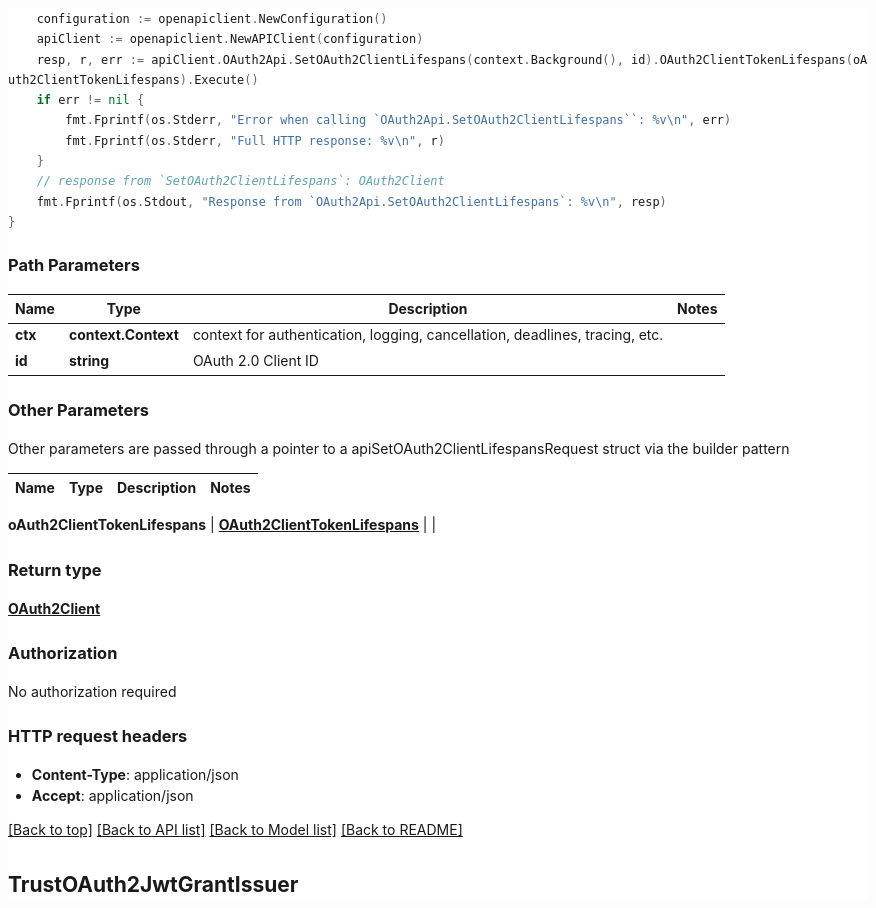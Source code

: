 ```go
    configuration := openapiclient.NewConfiguration()
    apiClient := openapiclient.NewAPIClient(configuration)
    resp, r, err := apiClient.OAuth2Api.SetOAuth2ClientLifespans(context.Background(), id).OAuth2ClientTokenLifespans(oAuth2ClientTokenLifespans).Execute()
    if err != nil {
        fmt.Fprintf(os.Stderr, "Error when calling `OAuth2Api.SetOAuth2ClientLifespans``: %v\n", err)
        fmt.Fprintf(os.Stderr, "Full HTTP response: %v\n", r)
    }
    // response from `SetOAuth2ClientLifespans`: OAuth2Client
    fmt.Fprintf(os.Stdout, "Response from `OAuth2Api.SetOAuth2ClientLifespans`: %v\n", resp)
}
```

### Path Parameters


Name | Type | Description  | Notes
------------- | ------------- | ------------- | -------------
**ctx** | **context.Context** | context for authentication, logging, cancellation, deadlines, tracing, etc.
**id** | **string** | OAuth 2.0 Client ID | 

### Other Parameters

Other parameters are passed through a pointer to a apiSetOAuth2ClientLifespansRequest struct via the builder pattern


Name | Type | Description  | Notes
------------- | ------------- | ------------- | -------------

 **oAuth2ClientTokenLifespans** | [**OAuth2ClientTokenLifespans**](OAuth2ClientTokenLifespans.md) |  | 

### Return type

[**OAuth2Client**](OAuth2Client.md)

### Authorization

No authorization required

### HTTP request headers

- **Content-Type**: application/json
- **Accept**: application/json

[[Back to top]](#) [[Back to API list]](../README.md#documentation-for-api-endpoints)
[[Back to Model list]](../README.md#documentation-for-models)
[[Back to README]](../README.md)


## TrustOAuth2JwtGrantIssuer
